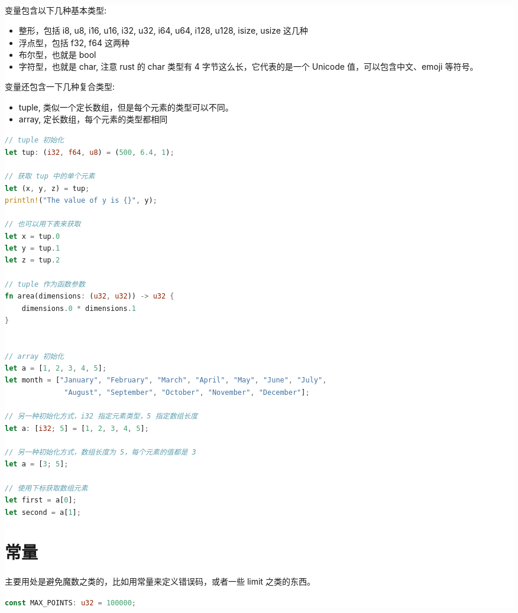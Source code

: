 变量包含以下几种基本类型:
- 整形，包括 i8, u8, i16, u16, i32, u32, i64, u64, i128, u128, isize, usize 这几种
- 浮点型，包括 f32, f64 这两种
- 布尔型，也就是 bool
- 字符型，也就是 char, 注意 rust 的 char 类型有 4 字节这么长，它代表的是一个 Unicode 值，可以包含中文、emoji 等符号。

变量还包含一下几种复合类型:
- tuple, 类似一个定长数组，但是每个元素的类型可以不同。
- array, 定长数组，每个元素的类型都相同

```rust
// tuple 初始化
let tup: (i32, f64, u8) = (500, 6.4, 1);

// 获取 tup 中的单个元素
let (x, y, z) = tup;
println!("The value of y is {}", y);

// 也可以用下表来获取
let x = tup.0
let y = tup.1
let z = tup.2

// tuple 作为函数参数
fn area(dimensions: (u32, u32)) -> u32 {
    dimensions.0 * dimensions.1
}


// array 初始化
let a = [1, 2, 3, 4, 5];
let month = ["January", "February", "March", "April", "May", "June", "July",
              "August", "September", "October", "November", "December"];

// 另一种初始化方式，i32 指定元素类型，5 指定数组长度
let a: [i32; 5] = [1, 2, 3, 4, 5];

// 另一种初始化方式，数组长度为 5，每个元素的值都是 3
let a = [3; 5];

// 使用下标获取数组元素
let first = a[0];
let second = a[1];
```


# 常量

主要用处是避免魔数之类的，比如用常量来定义错误码，或者一些 limit 之类的东西。

```rust
const MAX_POINTS: u32 = 100000;
```
